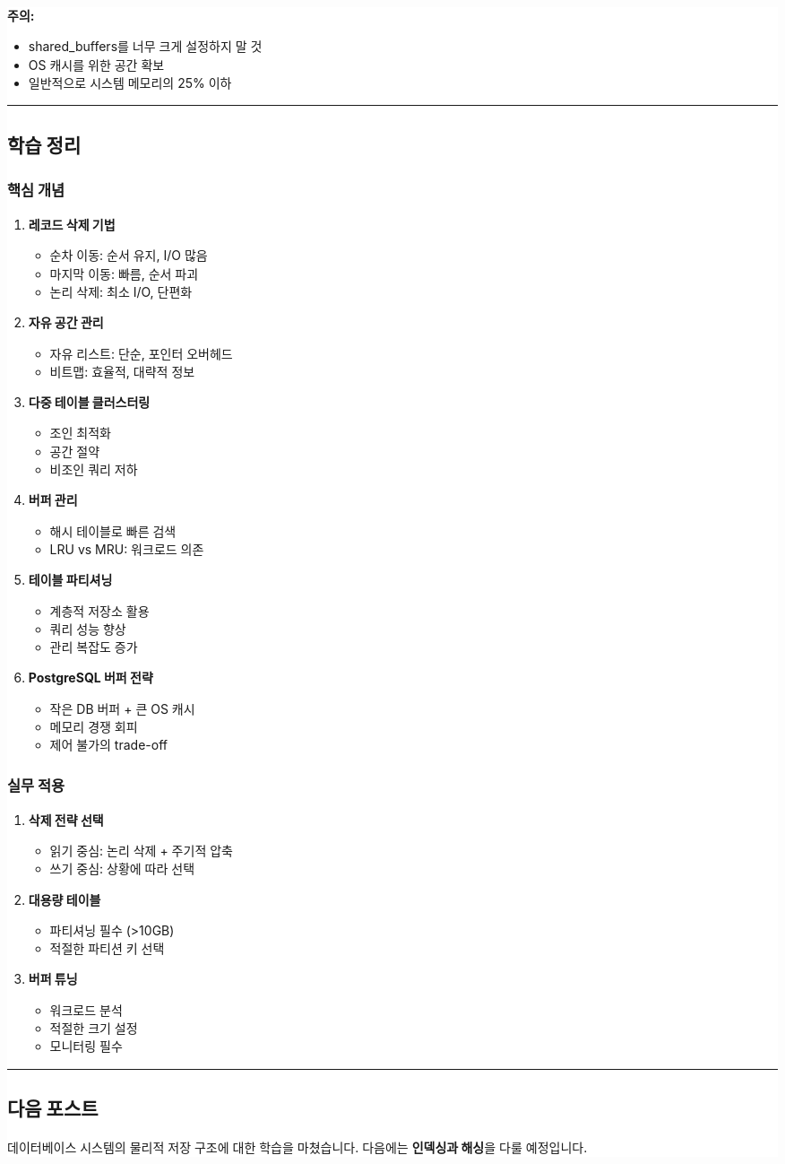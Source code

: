 **주의:**
- shared_buffers를 너무 크게 설정하지 말 것
- OS 캐시를 위한 공간 확보
- 일반적으로 시스템 메모리의 25% 이하

---

## 학습 정리

### 핵심 개념

1. **레코드 삭제 기법**
   - 순차 이동: 순서 유지, I/O 많음
   - 마지막 이동: 빠름, 순서 파괴
   - 논리 삭제: 최소 I/O, 단편화

2. **자유 공간 관리**
   - 자유 리스트: 단순, 포인터 오버헤드
   - 비트맵: 효율적, 대략적 정보

3. **다중 테이블 클러스터링**
   - 조인 최적화
   - 공간 절약
   - 비조인 쿼리 저하

4. **버퍼 관리**
   - 해시 테이블로 빠른 검색
   - LRU vs MRU: 워크로드 의존

5. **테이블 파티셔닝**
   - 계층적 저장소 활용
   - 쿼리 성능 향상
   - 관리 복잡도 증가

6. **PostgreSQL 버퍼 전략**
   - 작은 DB 버퍼 + 큰 OS 캐시
   - 메모리 경쟁 회피
   - 제어 불가의 trade-off

### 실무 적용

1. **삭제 전략 선택**
   - 읽기 중심: 논리 삭제 + 주기적 압축
   - 쓰기 중심: 상황에 따라 선택

2. **대용량 테이블**
   - 파티셔닝 필수 (>10GB)
   - 적절한 파티션 키 선택

3. **버퍼 튜닝**
   - 워크로드 분석
   - 적절한 크기 설정
   - 모니터링 필수

---

## 다음 포스트

데이터베이스 시스템의 물리적 저장 구조에 대한 학습을 마쳤습니다. 다음에는 **인덱싱과 해싱**을 다룰 예정입니다.
